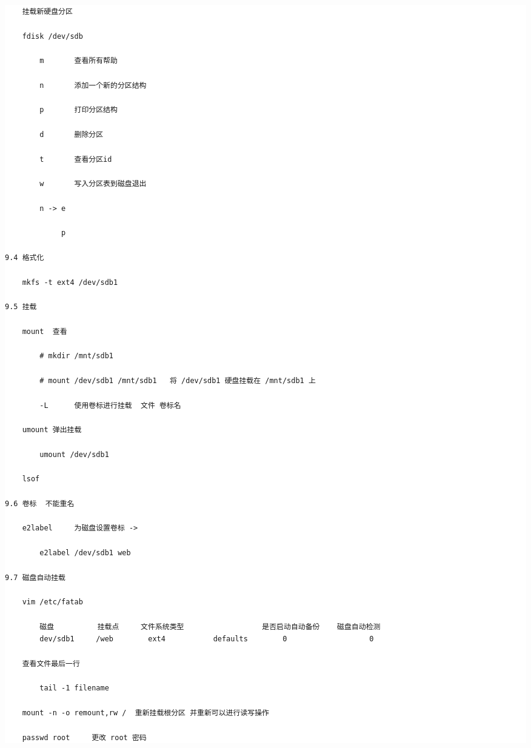         挂载新硬盘分区

        fdisk /dev/sdb

            m       查看所有帮助

            n       添加一个新的分区结构

            p       打印分区结构

            d       删除分区

            t       查看分区id

            w       写入分区表到磁盘退出

            n -> e 

                 p

    9.4 格式化

        mkfs -t ext4 /dev/sdb1

    9.5 挂载

        mount  查看

            # mkdir /mnt/sdb1

            # mount /dev/sdb1 /mnt/sdb1   将 /dev/sdb1 硬盘挂载在 /mnt/sdb1 上

            -L      使用卷标进行挂载  文件 卷标名

        umount 弹出挂载
        
            umount /dev/sdb1

        lsof  

    9.6 卷标  不能重名

        e2label     为磁盘设置卷标 -> 

            e2label /dev/sdb1 web

    9.7 磁盘自动挂载

        vim /etc/fatab

            磁盘          挂载点     文件系统类型                  是否启动自动备份    磁盘自动检测    
            dev/sdb1     /web        ext4           defaults        0                   0

        查看文件最后一行

            tail -1 filename

        mount -n -o remount,rw /  重新挂载根分区 并重新可以进行读写操作

        passwd root     更改 root 密码
